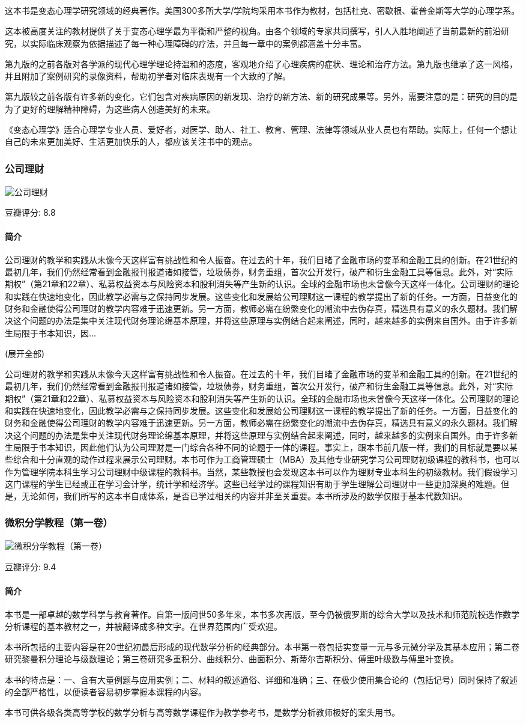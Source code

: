 这本书是变态心理学研究领域的经典著作。美国300多所大学/学院均采用本书作为教材，包括杜克、密歇根、霍普金斯等大学的心理学系。

这本被高度关注的教材提供了关于变态心理学最为平衡和严整的视角。由各个领域的专家共同撰写，引人入胜地阐述了当前最新的前沿研究，以实际临床观察为依据描述了每一种心理障碍的疗法，并且每一章中的案例都涵盖十分丰富。

第九版的之前各版对各学派的现代心理学理论持温和的态度，客观地介绍了心理疾病的症状、理论和治疗方法。第九版也继承了这一风格，并且附加了案例研究的录像资料，帮助初学者对临床表现有一个大致的了解。

第九版较之前各版有许多新的变化，它们包含对疾病原因的新发现、治疗的新方法、新的研究成果等。另外，需要注意的是：研究的目的是为了更好的理解精神障碍，为这些病人创造美好的未来。

《变态心理学》适合心理学专业人员、爱好者，对医学、助人、社工、教育、管理、法律等领域从业人员也有帮助。实际上，任何一个想让自己的未来更加美好、生活更加快乐的人，都应该关注书中的观点。



### 公司理财

![公司理财](https://img3.doubanio.com/view/subject/l/public/s1100663.jpg)

豆瓣评分: 8.8

#### 简介

公司理财的教学和实践从未像今天这样富有挑战性和令人振奋。在过去的十年，我们目睹了金融市场的变革和金融工具的创新。在21世纪的最初几年，我们仍然经常看到金融报刊报道诸如接管，垃圾债券，财务重组，首次公开发行，破产和衍生金融工具等信息。此外，对“实际期权”（第21章和22章）、私募权益资本与风险资本和股利消失等产生新的认识。全球的金融市场也未曾像今天这样一体化。公司理财的理论和实践在快速地变化，因此教学必需与之保持同步发展。这些变化和发展给公司理财这一课程的教学提出了新的任务。一方面，日益变化的财务和金融使得公司理财的教学内容难于迅速更新。另一方面，教师必需在纷繁变化的潮流中去伪存真，精选具有意义的永久题材。我们解决这个问题的办法是集中关注现代财务理论绵基本原理，并将这些原理与实例结合起来阐述，同时，越来越多的实例来自国外。由于许多新生局限于书本知识，因...

(展开全部)

公司理财的教学和实践从未像今天这样富有挑战性和令人振奋。在过去的十年，我们目睹了金融市场的变革和金融工具的创新。在21世纪的最初几年，我们仍然经常看到金融报刊报道诸如接管，垃圾债券，财务重组，首次公开发行，破产和衍生金融工具等信息。此外，对“实际期权”（第21章和22章）、私募权益资本与风险资本和股利消失等产生新的认识。全球的金融市场也未曾像今天这样一体化。公司理财的理论和实践在快速地变化，因此教学必需与之保持同步发展。这些变化和发展给公司理财这一课程的教学提出了新的任务。一方面，日益变化的财务和金融使得公司理财的教学内容难于迅速更新。另一方面，教师必需在纷繁变化的潮流中去伪存真，精选具有意义的永久题材。我们解决这个问题的办法是集中关注现代财务理论绵基本原理，并将这些原理与实例结合起来阐述，同时，越来越多的实例来自国外。由于许多新生局限于书本知识，因此他们认为公司理财是一门综合各种不同的论题于一体的课程。事实上，跟本书前几版一样，我们的目标就是要以某些综合和十分直观的动作过程来展示公司理财。本书可作为工商管理硕士（MBA）及其他专业研究学习公司理财初级课程的教科书，也可以作为管理学院本科生学习公司理财中级课程的教科书。当然，某些教授也会发现这本书可以作为理财专业本科生的初级教材。我们假设学习这门课程的学生已经或正在学习会计学，统计学和经济学。这些已经学过的课程知识有助于学生理解公司理财中一些更加深奥的难题。但是，无论如何，我们所写的这本书自成体系，是否已学过相关的内容并非至关重要。本书所涉及的数学仅限于基本代数知识。



### 微积分学教程（第一卷）

![微积分学教程（第一卷）](https://img3.doubanio.com/view/subject/l/public/s1525451.jpg)

豆瓣评分: 9.4

#### 简介

本书是一部卓越的数学科学与教育著作。自第一版问世50多年来，本书多次再版，至今仍被俄罗斯的综合大学以及技术和师范院校选作数学分析课程的基本教材之一，并被翻译成多种文字。在世界范围内广受欢迎。

本书所包括的主要内容是在20世纪初最后形成的现代数学分析的经典部分。本书第一卷包括实变量一元与多元微分学及其基本应用；第二卷研究黎曼积分理论与级数理论；第三卷研究多重积分、曲线积分、曲面积分、斯蒂尔吉斯积分、傅里叶级数与傅里叶变换。

本书的特点是：一、含有大量例题与应用实例；二、材料的叙述通俗、详细和准确；三、在极少使用集合论的（包括记号）同时保持了叙述的全部严格性，以便读者容易初步掌握本课程的内容。

本书可供各级各类高等学校的数学分析与高等数学课程作为教学参考书，是数学分析教师极好的案头用书。

